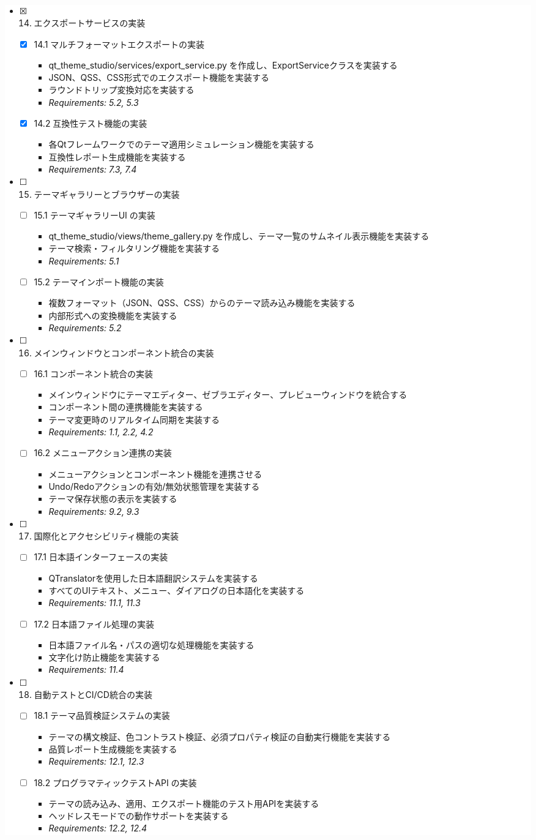 

- [x] 14. エクスポートサービスの実装
  - [x] 14.1 マルチフォーマットエクスポートの実装
    - qt_theme_studio/services/export_service.py を作成し、ExportServiceクラスを実装する
    - JSON、QSS、CSS形式でのエクスポート機能を実装する
    - ラウンドトリップ変換対応を実装する
    - _Requirements: 5.2, 5.3_

  - [x] 14.2 互換性テスト機能の実装
    - 各Qtフレームワークでのテーマ適用シミュレーション機能を実装する
    - 互換性レポート生成機能を実装する
    - _Requirements: 7.3, 7.4_

- [ ] 15. テーマギャラリーとブラウザーの実装
  - [ ] 15.1 テーマギャラリーUI の実装
    - qt_theme_studio/views/theme_gallery.py を作成し、テーマ一覧のサムネイル表示機能を実装する
    - テーマ検索・フィルタリング機能を実装する
    - _Requirements: 5.1_

  - [ ] 15.2 テーマインポート機能の実装
    - 複数フォーマット（JSON、QSS、CSS）からのテーマ読み込み機能を実装する
    - 内部形式への変換機能を実装する
    - _Requirements: 5.2_

- [ ] 16. メインウィンドウとコンポーネント統合の実装
  - [ ] 16.1 コンポーネント統合の実装
    - メインウィンドウにテーマエディター、ゼブラエディター、プレビューウィンドウを統合する
    - コンポーネント間の連携機能を実装する
    - テーマ変更時のリアルタイム同期を実装する
    - _Requirements: 1.1, 2.2, 4.2_

  - [ ] 16.2 メニューアクション連携の実装
    - メニューアクションとコンポーネント機能を連携させる
    - Undo/Redoアクションの有効/無効状態管理を実装する
    - テーマ保存状態の表示を実装する
    - _Requirements: 9.2, 9.3_

- [ ] 17. 国際化とアクセシビリティ機能の実装
  - [ ] 17.1 日本語インターフェースの実装
    - QTranslatorを使用した日本語翻訳システムを実装する
    - すべてのUIテキスト、メニュー、ダイアログの日本語化を実装する
    - _Requirements: 11.1, 11.3_

  - [ ] 17.2 日本語ファイル処理の実装
    - 日本語ファイル名・パスの適切な処理機能を実装する
    - 文字化け防止機能を実装する
    - _Requirements: 11.4_

- [ ] 18. 自動テストとCI/CD統合の実装
  - [ ] 18.1 テーマ品質検証システムの実装
    - テーマの構文検証、色コントラスト検証、必須プロパティ検証の自動実行機能を実装する
    - 品質レポート生成機能を実装する
    - _Requirements: 12.1, 12.3_

  - [ ] 18.2 プログラマティックテストAPI の実装
    - テーマの読み込み、適用、エクスポート機能のテスト用APIを実装する
    - ヘッドレスモードでの動作サポートを実装する
    - _Requirements: 12.2, 12.4_
